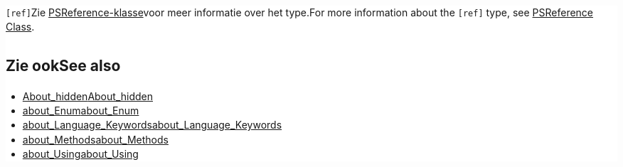 <span data-ttu-id="4d96a-238">`[ref]`Zie [PSReference-klasse](/dotnet/api/system.management.automation.psreference)voor meer informatie over het type.</span><span class="sxs-lookup"><span data-stu-id="4d96a-238">For more information about the `[ref]` type, see [PSReference Class](/dotnet/api/system.management.automation.psreference).</span></span>

## <a name="see-also"></a><span data-ttu-id="4d96a-239">Zie ook</span><span class="sxs-lookup"><span data-stu-id="4d96a-239">See also</span></span>

- [<span data-ttu-id="4d96a-240">About_hidden</span><span class="sxs-lookup"><span data-stu-id="4d96a-240">About_hidden</span></span>](About_hidden.md)
- [<span data-ttu-id="4d96a-241">about_Enum</span><span class="sxs-lookup"><span data-stu-id="4d96a-241">about_Enum</span></span>](about_Enum.md)
- [<span data-ttu-id="4d96a-242">about_Language_Keywords</span><span class="sxs-lookup"><span data-stu-id="4d96a-242">about_Language_Keywords</span></span>](about_language_keywords.md)
- [<span data-ttu-id="4d96a-243">about_Methods</span><span class="sxs-lookup"><span data-stu-id="4d96a-243">about_Methods</span></span>](about_methods.md)
- [<span data-ttu-id="4d96a-244">about_Using</span><span class="sxs-lookup"><span data-stu-id="4d96a-244">about_Using</span></span>](about_using.md)
